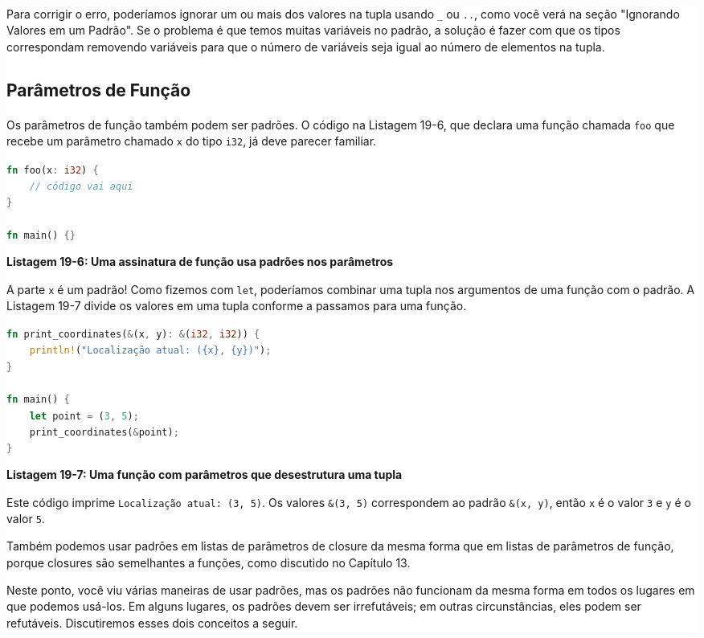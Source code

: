 Para corrigir o erro, poderíamos ignorar um ou mais dos valores na tupla usando `_` ou `..`, como você verá na seção "Ignorando Valores em um Padrão". Se o problema é que temos muitas variáveis no padrão, a solução é fazer com que os tipos correspondam removendo variáveis para que o número de variáveis seja igual ao número de elementos na tupla.

## Parâmetros de Função

Os parâmetros de função também podem ser padrões. O código na Listagem 19-6, que declara uma função chamada `foo` que recebe um parâmetro chamado `x` do tipo `i32`, já deve parecer familiar.

```rust
fn foo(x: i32) {
    // código vai aqui
}

fn main() {}
```

**Listagem 19-6: Uma assinatura de função usa padrões nos parâmetros**

A parte `x` é um padrão! Como fizemos com `let`, poderíamos combinar uma tupla nos argumentos de uma função com o padrão. A Listagem 19-7 divide os valores em uma tupla conforme a passamos para uma função.

```rust
fn print_coordinates(&(x, y): &(i32, i32)) {
    println!("Localização atual: ({x}, {y})");
}

fn main() {
    let point = (3, 5);
    print_coordinates(&point);
}
```

**Listagem 19-7: Uma função com parâmetros que desestrutura uma tupla**

Este código imprime `Localização atual: (3, 5)`. Os valores `&(3, 5)` correspondem ao padrão `&(x, y)`, então `x` é o valor `3` e `y` é o valor `5`.

Também podemos usar padrões em listas de parâmetros de closure da mesma forma que em listas de parâmetros de função, porque closures são semelhantes a funções, como discutido no Capítulo 13.

Neste ponto, você viu várias maneiras de usar padrões, mas os padrões não funcionam da mesma forma em todos os lugares em que podemos usá-los. Em alguns lugares, os padrões devem ser irrefutáveis; em outras circunstâncias, eles podem ser refutáveis. Discutiremos esses dois conceitos a seguir.